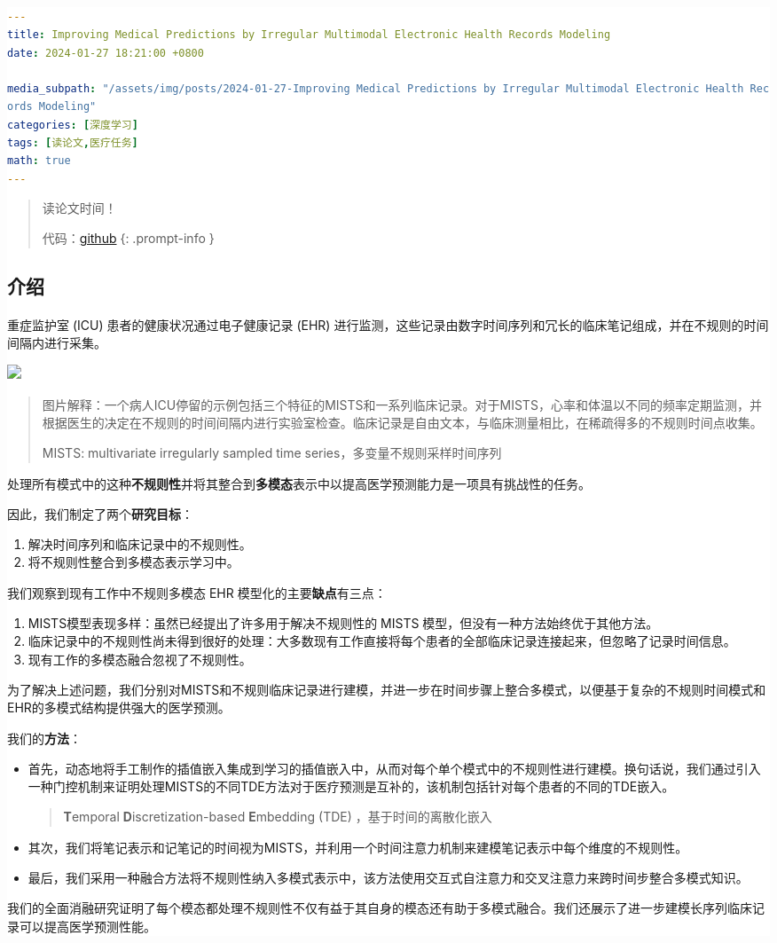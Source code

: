 ```yaml
---
title: Improving Medical Predictions by Irregular Multimodal Electronic Health Records Modeling
date: 2024-01-27 18:21:00 +0800

media_subpath: "/assets/img/posts/2024-01-27-Improving Medical Predictions by Irregular Multimodal Electronic Health Records Modeling"
categories: [深度学习]
tags: [读论文,医疗任务]
math: true
---
```


> 读论文时间！
>
> 代码：[github](https://github.com/XZhang97666/MultimodalMIMIC)
{: .prompt-info }

## 介绍

重症监护室 (ICU) 患者的健康状况通过电子健康记录 (EHR) 进行监测，这些记录由数字时间序列和冗长的临床笔记组成，并在不规则的时间间隔内进行采集。

![](icu.png)

> 图片解释：一个病人ICU停留的示例包括三个特征的MISTS和一系列临床记录。对于MISTS，心率和体温以不同的频率定期监测，并根据医生的决定在不规则的时间间隔内进行实验室检查。临床记录是自由文本，与临床测量相比，在稀疏得多的不规则时间点收集。
>
> MISTS: multivariate irregularly sampled time series，多变量不规则采样时间序列

处理所有模式中的这种**不规则性**并将其整合到**多模态**表示中以提高医学预测能力是一项具有挑战性的任务。

因此，我们制定了两个**研究目标**：

1. 解决时间序列和临床记录中的不规则性。
2. 将不规则性整合到多模态表示学习中。

我们观察到现有工作中不规则多模态 EHR 模型化的主要**缺点**有三点：

1. MISTS模型表现多样：虽然已经提出了许多用于解决不规则性的 MISTS 模型，但没有一种方法始终优于其他方法。
2. 临床记录中的不规则性尚未得到很好的处理：大多数现有工作直接将每个患者的全部临床记录连接起来，但忽略了记录时间信息。
3. 现有工作的多模态融合忽视了不规则性。

为了解决上述问题，我们分别对MISTS和不规则临床记录进行建模，并进一步在时间步骤上整合多模式，以便基于复杂的不规则时间模式和EHR的多模式结构提供强大的医学预测。

我们的**方法**：

- 首先，动态地将手工制作的插值嵌入集成到学习的插值嵌入中，从而对每个单个模式中的不规则性进行建模。换句话说，我们通过引入一种门控机制来证明处理MISTS的不同TDE方法对于医疗预测是互补的，该机制包括针对每个患者的不同的TDE嵌入。

  > **T**emporal **D**iscretization-based **E**mbedding (TDE) ，基于时间的离散化嵌入

- 其次，我们将笔记表示和记笔记的时间视为MISTS，并利用一个时间注意力机制来建模笔记表示中每个维度的不规则性。

- 最后，我们采用一种融合方法将不规则性纳入多模式表示中，该方法使用交互式自注意力和交叉注意力来跨时间步整合多模式知识。

我们的全面消融研究证明了每个模态都处理不规则性不仅有益于其自身的模态还有助于多模式融合。我们还展示了进一步建模长序列临床记录可以提高医学预测性能。

